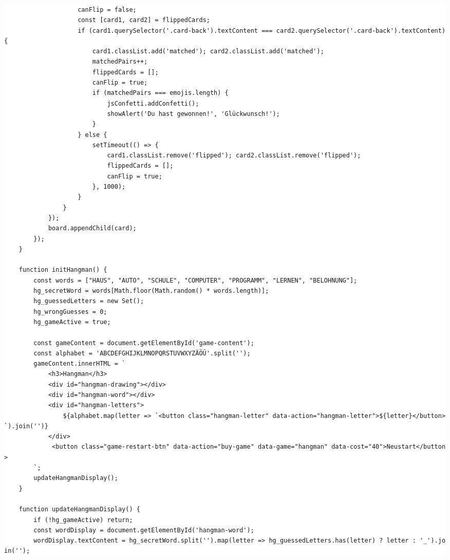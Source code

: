                         canFlip = false;
                        const [card1, card2] = flippedCards;
                        if (card1.querySelector('.card-back').textContent === card2.querySelector('.card-back').textContent) {
                            card1.classList.add('matched'); card2.classList.add('matched');
                            matchedPairs++;
                            flippedCards = [];
                            canFlip = true;
                            if (matchedPairs === emojis.length) {
                                jsConfetti.addConfetti();
                                showAlert('Du hast gewonnen!', 'Glückwunsch!');
                            }
                        } else {
                            setTimeout(() => {
                                card1.classList.remove('flipped'); card2.classList.remove('flipped');
                                flippedCards = [];
                                canFlip = true;
                            }, 1000);
                        }
                    }
                });
                board.appendChild(card);
            });
        }
        
        function initHangman() {
            const words = ["HAUS", "AUTO", "SCHULE", "COMPUTER", "PROGRAMM", "LERNEN", "BELOHNUNG"];
            hg_secretWord = words[Math.floor(Math.random() * words.length)];
            hg_guessedLetters = new Set();
            hg_wrongGuesses = 0;
            hg_gameActive = true;
            
            const gameContent = document.getElementById('game-content');
            const alphabet = 'ABCDEFGHIJKLMNOPQRSTUVWXYZÄÖÜ'.split('');
            gameContent.innerHTML = `
                <h3>Hangman</h3>
                <div id="hangman-drawing"></div>
                <div id="hangman-word"></div>
                <div id="hangman-letters">
                    ${alphabet.map(letter => `<button class="hangman-letter" data-action="hangman-letter">${letter}</button>`).join('')}
                </div>
                 <button class="game-restart-btn" data-action="buy-game" data-game="hangman" data-cost="40">Neustart</button>
            `;
            updateHangmanDisplay();
        }

        function updateHangmanDisplay() {
            if (!hg_gameActive) return;
            const wordDisplay = document.getElementById('hangman-word');
            wordDisplay.textContent = hg_secretWord.split('').map(letter => hg_guessedLetters.has(letter) ? letter : '_').join('');
